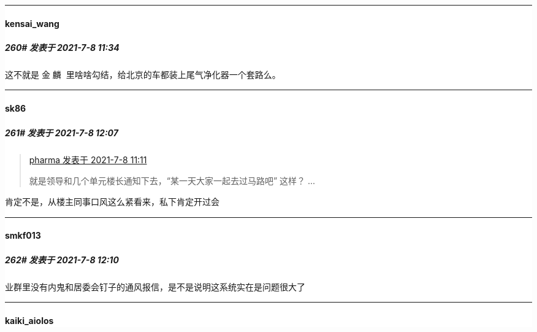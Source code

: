 *****

####  kensai_wang  
##### 260#       发表于 2021-7-8 11:34


这不就是 金 麟  里啥啥勾结，给北京的车都装上尾气净化器一个套路么。


                                                 

*****

####  sk86  
##### 261#       发表于 2021-7-8 12:07


<blockquote><a href="httphttps://bbs.saraba1st.com/2b/forum.php?mod=redirect&amp;goto=findpost&amp;pid=51881946&amp;ptid=2014128" target="_blank">pharma 发表于 2021-7-8 11:11</a>

就是领导和几个单元楼长通知下去，“某一天大家一起去过马路吧” 这样？ ...</blockquote>
肯定不是，从楼主同事口风这么紧看来，私下肯定开过会


*****

####  smkf013  
##### 262#       发表于 2021-7-8 12:10


业群里没有内鬼和居委会钉子的通风报信，是不是说明这系统实在是问题很大了


*****

####  kaiki_aiolos  
